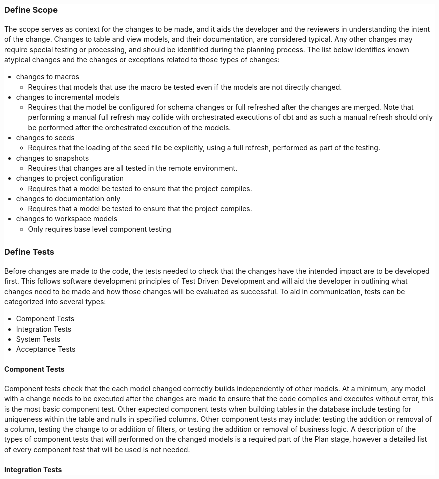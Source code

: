### Define Scope

The scope serves as context for the changes to be made, and it aids the developer and the reviewers in understanding the intent of the change.  Changes to table and view models, and their documentation, are considered typical. Any other changes may require special testing or processing, and should be identified during the planning process. The list below identifies known atypical changes and the changes or exceptions related to those types of changes:

- changes to macros
  - Requires that models that use the macro be tested even if the models are not directly changed.
- changes to incremental models
  - Requires that the model be configured for schema changes or full refreshed after the changes are merged.  Note that performing a manual full refresh may collide with orchestrated executions of dbt and as such a manual refresh should only be performed after the orchestrated execution of the models.
- changes to seeds
  - Requires that the loading of the seed file be explicitly, using a full refresh, performed as part of the testing.
- changes to snapshots
  - Requires that changes are all tested in the remote environment.
- changes to project configuration
  - Requires that a model be tested to ensure that the project compiles.
- changes to documentation only
  - Requires that a model be tested to ensure that the project compiles.
- changes to workspace models
  - Only requires base level component testing

### Define Tests

Before changes are made to the code, the tests needed to check that the changes have the intended impact are to be developed first.  This follows software development principles of Test Driven Development and will aid the developer in outlining what changes need to be made and how those changes will be evaluated as successful.  To aid in communication, tests can be categorized into several types:

- Component Tests
- Integration Tests
- System Tests
- Acceptance Tests

#### Component Tests

Component tests check that the each model changed correctly builds independently of other models. At a minimum, any model with a change needs to be executed after the changes are made to ensure that the code compiles and executes without error, this is the most basic component test.  Other expected component tests when building tables in the database include testing for uniqueness within the table and nulls in specified columns. Other component tests may include: testing the addition or removal of a column, testing the change to or addition of filters, or testing the addition or removal of business logic. A description of the types of component tests that will performed on the changed models is a required part of the Plan stage, however a detailed list of every component test that will be used is not needed.

#### Integration Tests
